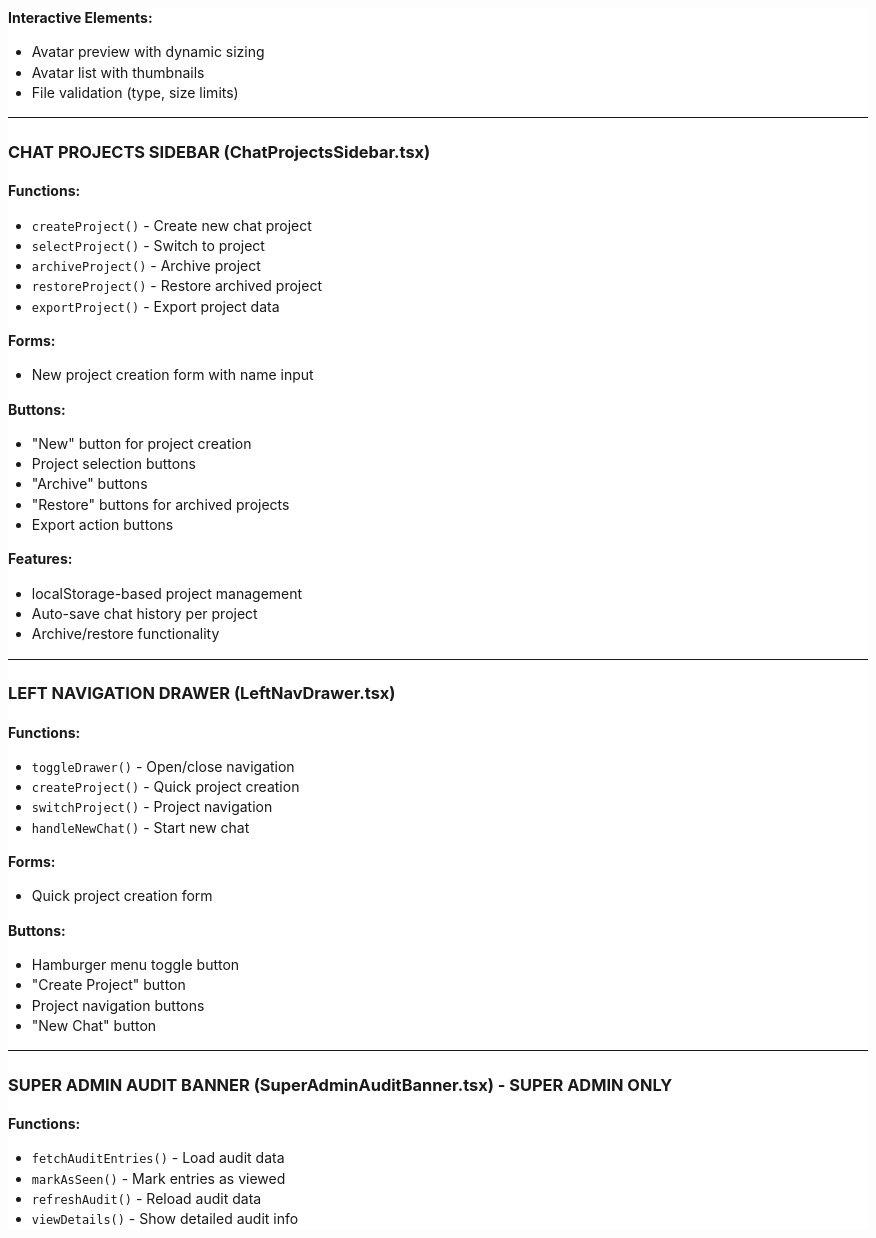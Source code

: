 **Interactive Elements:**
- Avatar preview with dynamic sizing
- Avatar list with thumbnails
- File validation (type, size limits)

---

### CHAT PROJECTS SIDEBAR (ChatProjectsSidebar.tsx)
**Functions:**
- `createProject()` - Create new chat project
- `selectProject()` - Switch to project
- `archiveProject()` - Archive project
- `restoreProject()` - Restore archived project
- `exportProject()` - Export project data

**Forms:**
- New project creation form with name input

**Buttons:**
- "New" button for project creation
- Project selection buttons
- "Archive" buttons
- "Restore" buttons for archived projects
- Export action buttons

**Features:**
- localStorage-based project management
- Auto-save chat history per project
- Archive/restore functionality

---

### LEFT NAVIGATION DRAWER (LeftNavDrawer.tsx)
**Functions:**
- `toggleDrawer()` - Open/close navigation
- `createProject()` - Quick project creation
- `switchProject()` - Project navigation
- `handleNewChat()` - Start new chat

**Forms:**
- Quick project creation form

**Buttons:**
- Hamburger menu toggle button
- "Create Project" button
- Project navigation buttons
- "New Chat" button

---

### SUPER ADMIN AUDIT BANNER (SuperAdminAuditBanner.tsx) - SUPER ADMIN ONLY
**Functions:**
- `fetchAuditEntries()` - Load audit data
- `markAsSeen()` - Mark entries as viewed
- `refreshAudit()` - Reload audit data
- `viewDetails()` - Show detailed audit info
